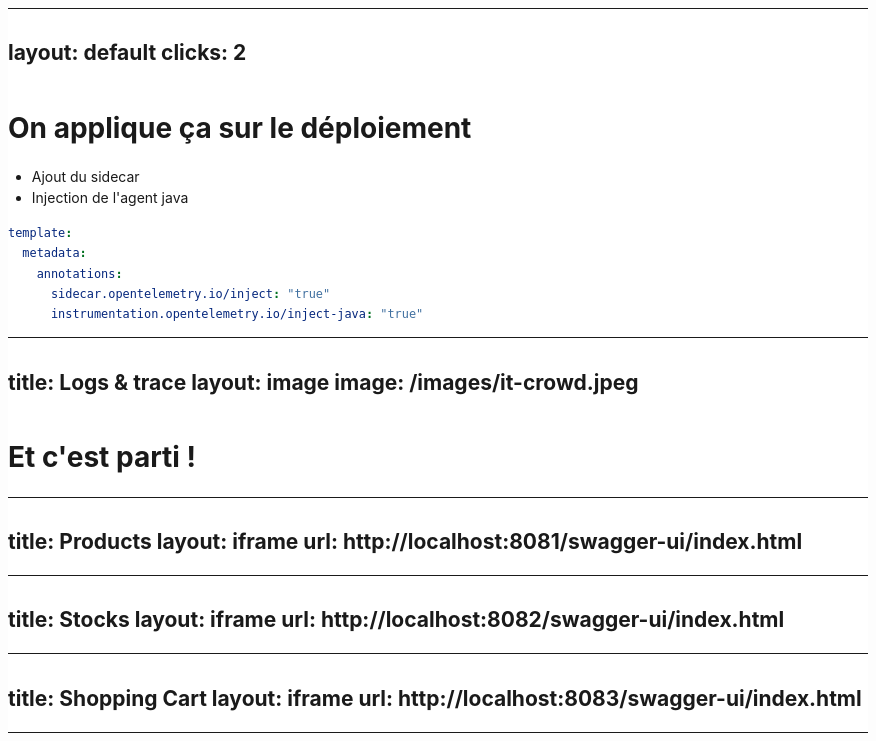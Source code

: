 </div>

---
layout: default
clicks: 2
---

# On applique ça sur le déploiement


<div class="mt-6rem">

<v-clicks at="0">

* Ajout du sidecar
* Injection de l'agent java

</v-clicks>

```yaml {all|4|5} {lines:true, at:0, maxHeight:'full'}
template:
  metadata:
    annotations:
      sidecar.opentelemetry.io/inject: "true"
      instrumentation.opentelemetry.io/inject-java: "true"
```

</div>

---
title: Logs & trace
layout: image
image: /images/it-crowd.jpeg
---

<div class="h-full grid place-content-center">

<h1 class="!text-white !text-7xl"> Et c'est parti ! </h1>

</div>

---
title: Products
layout: iframe
url: http://localhost:8081/swagger-ui/index.html
---

---
title: Stocks
layout: iframe
url: http://localhost:8082/swagger-ui/index.html
---

---
title: Shopping Cart
layout: iframe
url: http://localhost:8083/swagger-ui/index.html
---

---